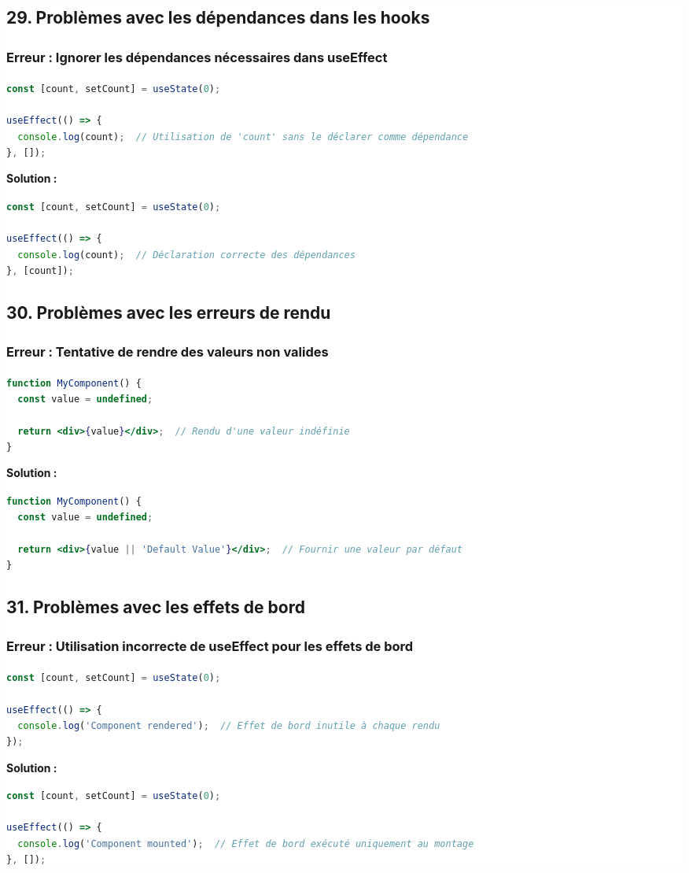 ## 29. Problèmes avec les dépendances dans les hooks

### Erreur : Ignorer les dépendances nécessaires dans useEffect
```jsx
const [count, setCount] = useState(0);

useEffect(() => {
  console.log(count);  // Utilisation de 'count' sans le déclarer comme dépendance
}, []);
```
**Solution :**
```jsx
const [count, setCount] = useState(0);

useEffect(() => {
  console.log(count);  // Déclaration correcte des dépendances
}, [count]);
```

## 30. Problèmes avec les erreurs de rendu

### Erreur : Tentative de rendre des valeurs non valides
```jsx
function MyComponent() {
  const value = undefined;

  return <div>{value}</div>;  // Rendu d'une valeur indéfinie
}
```
**Solution :**
```jsx
function MyComponent() {
  const value = undefined;

  return <div>{value || 'Default Value'}</div>;  // Fournir une valeur par défaut
}
```

## 31. Problèmes avec les effets de bord

### Erreur : Utilisation incorrecte de useEffect pour les effets de bord
```jsx
const [count, setCount] = useState(0);

useEffect(() => {
  console.log('Component rendered');  // Effet de bord inutile à chaque rendu
});
```
**Solution :**
```jsx
const [count, setCount] = useState(0);

useEffect(() => {
  console.log('Component mounted');  // Effet de bord exécuté uniquement au montage
}, []);
```
